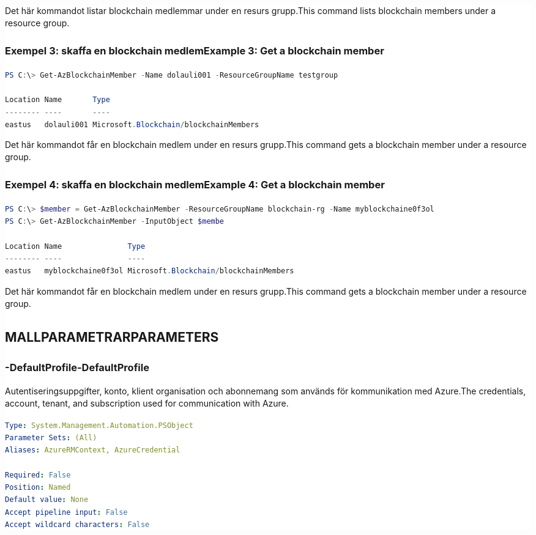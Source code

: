 <span data-ttu-id="933b8-115">Det här kommandot listar blockchain medlemmar under en resurs grupp.</span><span class="sxs-lookup"><span data-stu-id="933b8-115">This command lists blockchain members under a resource group.</span></span>

### <span data-ttu-id="933b8-116">Exempel 3: skaffa en blockchain medlem</span><span class="sxs-lookup"><span data-stu-id="933b8-116">Example 3: Get a blockchain member</span></span>
```powershell
PS C:\> Get-AzBlockchainMember -Name dolauli001 -ResourceGroupName testgroup

Location Name       Type
-------- ----       ----
eastus   dolauli001 Microsoft.Blockchain/blockchainMembers
```

<span data-ttu-id="933b8-117">Det här kommandot får en blockchain medlem under en resurs grupp.</span><span class="sxs-lookup"><span data-stu-id="933b8-117">This command gets a blockchain member under a resource group.</span></span>

### <span data-ttu-id="933b8-118">Exempel 4: skaffa en blockchain medlem</span><span class="sxs-lookup"><span data-stu-id="933b8-118">Example 4: Get a blockchain member</span></span>
```powershell
PS C:\> $member = Get-AzBlockchainMember -ResourceGroupName blockchain-rg -Name myblockchaine0f3ol
PS C:\> Get-AzBlockchainMember -InputObject $membe 

Location Name               Type
-------- ----               ----
eastus   myblockchaine0f3ol Microsoft.Blockchain/blockchainMembers
```

<span data-ttu-id="933b8-119">Det här kommandot får en blockchain medlem under en resurs grupp.</span><span class="sxs-lookup"><span data-stu-id="933b8-119">This command gets a blockchain member under a resource group.</span></span>

## <span data-ttu-id="933b8-120">MALLPARAMETRAR</span><span class="sxs-lookup"><span data-stu-id="933b8-120">PARAMETERS</span></span>

### <span data-ttu-id="933b8-121">-DefaultProfile</span><span class="sxs-lookup"><span data-stu-id="933b8-121">-DefaultProfile</span></span>
<span data-ttu-id="933b8-122">Autentiseringsuppgifter, konto, klient organisation och abonnemang som används för kommunikation med Azure.</span><span class="sxs-lookup"><span data-stu-id="933b8-122">The credentials, account, tenant, and subscription used for communication with Azure.</span></span>

```yaml
Type: System.Management.Automation.PSObject
Parameter Sets: (All)
Aliases: AzureRMContext, AzureCredential

Required: False
Position: Named
Default value: None
Accept pipeline input: False
Accept wildcard characters: False
```
